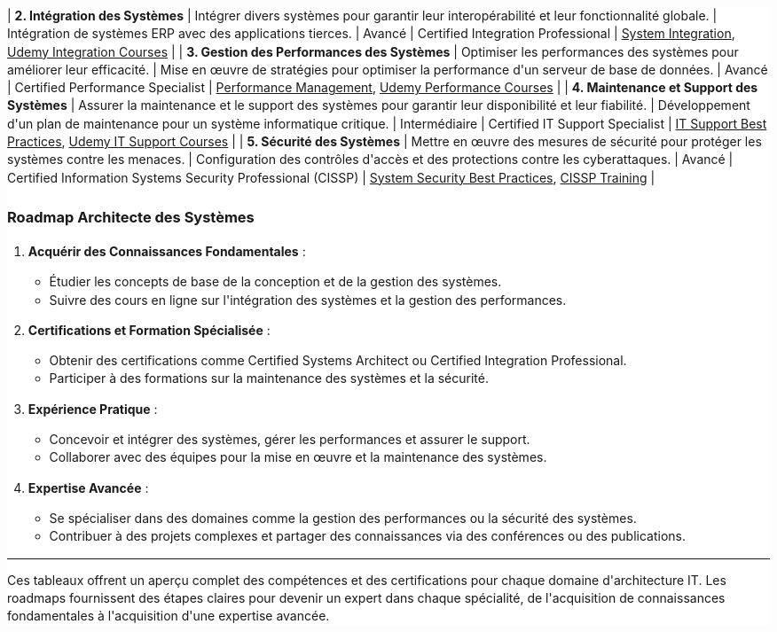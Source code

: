 | **2. Intégration des Systèmes**            | Intégrer divers systèmes pour garantir leur interopérabilité et leur fonctionnalité globale.         | Intégration de systèmes ERP avec des applications tierces.                           | Avancé                 | Certified Integration Professional               | [System Integration](https://www.ibm.com/cloud/learn/system-integration), [Udemy Integration Courses](https://www.udemy.com/topic/integration/) |
| **3. Gestion des Performances des Systèmes** | Optimiser les performances des systèmes pour améliorer leur efficacité.                            | Mise en œuvre de stratégies pour optimiser la performance d'un serveur de base de données. | Avancé                 | Certified Performance Specialist                 | [Performance Management](https://www.coursera.org/learn/performance-management), [Udemy Performance Courses](https://www.udemy.com/topic/performance/) |
| **4. Maintenance et Support des Systèmes** | Assurer la maintenance et le support des systèmes pour garantir leur disponibilité et leur fiabilité. | Développement d'un plan de maintenance pour un système informatique critique.        | Intermédiaire          | Certified IT Support Specialist                  | [IT Support Best Practices](https://www.linkedin.com/learning/topics/it-support), [Udemy IT Support Courses](https://www.udemy.com/topic/it-support/) |
| **5. Sécurité des Systèmes**                | Mettre en œuvre des mesures de sécurité pour protéger les systèmes contre les menaces.               | Configuration des contrôles d'accès et des protections contre les cyberattaques.     | Avancé                 | Certified Information Systems Security Professional (CISSP) | [System Security Best Practices](https://www.csoonline.com/article/356758/), [CISSP Training](https://www.isc2.org/Certifications/CISSP) |

### Roadmap Architecte des Systèmes

1. **Acquérir des Connaissances Fondamentales** :
   - Étudier les concepts de base de la conception et de la gestion des systèmes.
   - Suivre des cours en ligne sur l'intégration des systèmes et la gestion des performances.

2. **Certifications et Formation Spécialisée** :
   - Obtenir des certifications comme Certified Systems Architect ou Certified Integration Professional.
   - Participer à des formations sur la maintenance des systèmes et la sécurité.

3. **Expérience Pratique** :
   - Concevoir et intégrer des systèmes, gérer les performances et assurer le support.
   - Collaborer avec des équipes pour la mise en œuvre et la maintenance des systèmes.

4. **Expertise Avancée** :
   - Se spécialiser dans des domaines comme la gestion des performances ou la sécurité des systèmes.
   - Contribuer à des projets complexes et partager des connaissances via des conférences ou des publications.

---

Ces tableaux offrent un aperçu complet des compétences et des certifications pour chaque domaine d'architecture IT. Les roadmaps fournissent des étapes claires pour devenir un expert dans chaque spécialité, de l'acquisition de connaissances fondamentales à l'acquisition d'une expertise avancée.

